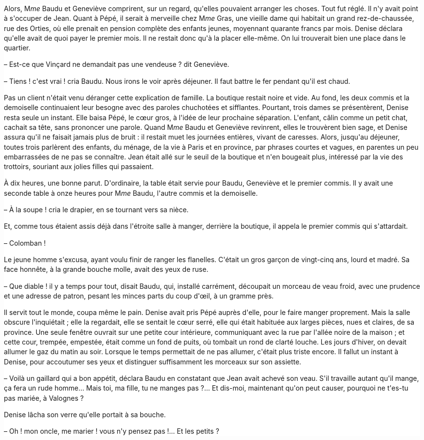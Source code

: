 Alors, M*me* Baudu et Geneviève comprirent, sur un regard, qu'elles pouvaient arranger les choses. Tout fut réglé. Il n'y avait point à s'occuper de Jean. Quant à Pépé, il serait à merveille chez M*me* Gras, une vieille dame qui habitait un grand rez-de-chaussée, rue des Orties, où elle prenait en pension complète des enfants jeunes, moyennant quarante francs par mois. Denise déclara qu'elle avait de quoi payer le premier mois. Il ne restait donc qu'à la placer elle-même. On lui trouverait bien une place dans le quartier.

– Est-ce que Vinçard ne demandait pas une vendeuse ? dit Geneviève.

– Tiens ! c'est vrai ! cria Baudu. Nous irons le voir après déjeuner. Il faut battre le fer pendant qu'il est chaud.

Pas un client n'était venu déranger cette explication de famille. La boutique restait noire et vide. Au fond, les deux commis et la demoiselle continuaient leur besogne avec des paroles chuchotées et sifflantes. Pourtant, trois dames se présentèrent, Denise resta seule un instant. Elle baisa Pépé, le cœur gros, à l'idée de leur prochaine séparation. L'enfant, câlin comme un petit chat, cachait sa tête, sans prononcer une parole. Quand M*me* Baudu et Geneviève revinrent, elles le trouvèrent bien sage, et Denise assura qu'il ne faisait jamais plus de bruit : il restait muet les journées entières, vivant de caresses. Alors, jusqu'au déjeuner, toutes trois parlèrent des enfants, du ménage, de la vie à Paris et en province, par phrases courtes et vagues, en parentes un peu embarrassées de ne pas se connaître. Jean était allé sur le seuil de la boutique et n'en bougeait plus, intéressé par la vie des trottoirs, souriant aux jolies filles qui passaient.

À dix heures, une bonne parut. D'ordinaire, la table était servie pour Baudu, Geneviève et le premier commis. Il y avait une seconde table à onze heures pour M*me* Baudu, l'autre commis et la demoiselle.

– À la soupe ! cria le drapier, en se tournant vers sa nièce.

Et, comme tous étaient assis déjà dans l'étroite salle à manger, derrière la boutique, il appela le premier commis qui s'attardait.

– Colomban !

Le jeune homme s'excusa, ayant voulu finir de ranger les flanelles. C'était un gros garçon de vingt-cinq ans, lourd et madré. Sa face honnête, à la grande bouche molle, avait des yeux de ruse.

– Que diable ! il y a temps pour tout, disait Baudu, qui, installé carrément, découpait un morceau de veau froid, avec une prudence et une adresse de patron, pesant les minces parts du coup d'œil, à un gramme près.

Il servit tout le monde, coupa même le pain. Denise avait pris Pépé auprès d'elle, pour le faire manger proprement. Mais la salle obscure l'inquiétait ; elle la regardait, elle se sentait le cœur serré, elle qui était habituée aux larges pièces, nues et claires, de sa province. Une seule fenêtre ouvrait sur une petite cour intérieure, communiquant avec la rue par l'allée noire de la maison ; et cette cour, trempée, empestée, était comme un fond de puits, où tombait un rond de clarté louche. Les jours d'hiver, on devait allumer le gaz du matin au soir. Lorsque le temps permettait de ne pas allumer, c'était plus triste encore. Il fallut un instant à Denise, pour accoutumer ses yeux et distinguer suffisamment les morceaux sur son assiette.

– Voilà un gaillard qui a bon appétit, déclara Baudu en constatant que Jean avait achevé son veau. S'il travaille autant qu'il mange, ça fera un rude homme… Mais toi, ma fille, tu ne manges pas ?… Et dis-moi, maintenant qu'on peut causer, pourquoi ne t'es-tu pas mariée, à Valognes ?

Denise lâcha son verre qu'elle portait à sa bouche.

– Oh ! mon oncle, me marier ! vous n'y pensez pas !… Et les petits ?
